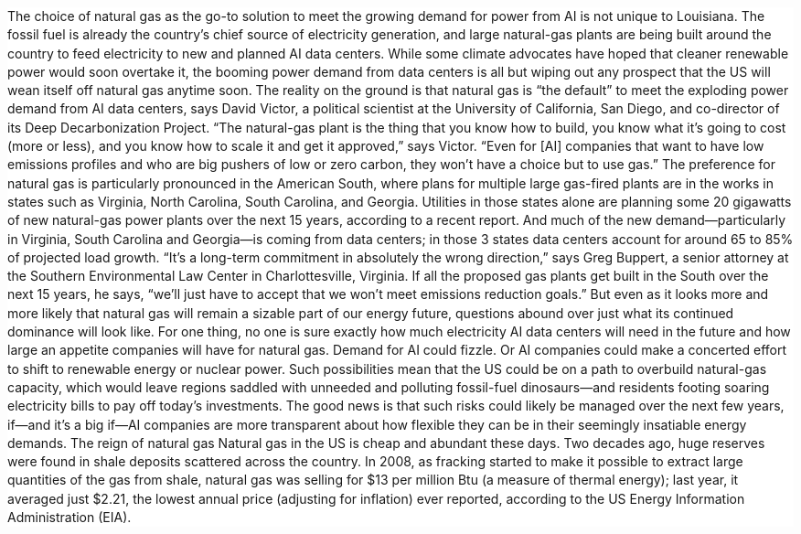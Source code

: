The choice of natural gas as the go-to solution to meet the growing demand for power from AI is not unique to Louisiana. The fossil fuel is already the country’s chief source of electricity generation, and large natural-gas plants are being built around the country to feed electricity to new and planned AI data centers. While some climate advocates have hoped that cleaner renewable power would soon overtake it, the booming power demand from data centers is all but wiping out any prospect that the US will wean itself off natural gas anytime soon. The reality on the ground is that natural gas is “the default” to meet the exploding power demand from AI data centers, says David Victor, a political scientist at the University of California, San Diego, and co-director of its Deep Decarbonization Project. “The natural-gas plant is the thing that you know how to build, you know what it’s going to cost (more or less), and you know how to scale it and get it approved,” says Victor. “Even for [AI] companies that want to have low emissions profiles and who are big pushers of low or zero carbon, they won’t have a choice but to use gas.” The preference for natural gas is particularly pronounced in the American South, where plans for multiple large gas-fired plants are in the works in states such as Virginia, North Carolina, South Carolina, and Georgia. Utilities in those states alone are planning some 20 gigawatts of new natural-gas power plants over the next 15 years, according to a recent report. And much of the new demand—particularly in Virginia, South Carolina and Georgia—is coming from data centers; in those 3 states data centers account for around 65 to 85% of projected load growth. “It’s a long-term commitment in absolutely the wrong direction,” says Greg Buppert, a senior attorney at the Southern Environmental Law Center in Charlottesville, Virginia. If all the proposed gas plants get built in the South over the next 15 years, he says, “we’ll just have to accept that we won’t meet emissions reduction goals.”  But even as it looks more and more likely that natural gas will remain a sizable part of our energy future, questions abound over just what its continued dominance will look like. For one thing, no one is sure exactly how much electricity AI data centers will need in the future and how large an appetite companies will have for natural gas. Demand for AI could fizzle. Or AI companies could make a concerted effort to shift to renewable energy or nuclear power. Such possibilities mean that the US could be on a path to overbuild natural-gas capacity, which would leave regions saddled with unneeded and polluting fossil-fuel dinosaurs—and residents footing soaring electricity bills to pay off today’s investments. The good news is that such risks could likely be managed over the next few years, if—and it’s a big if—AI companies are more transparent about how flexible they can be in their seemingly insatiable energy demands. The reign of natural gas Natural gas in the US is cheap and abundant these days. Two decades ago, huge reserves were found in shale deposits scattered across the country. In 2008, as fracking started to make it possible to extract large quantities of the gas from shale, natural gas was selling for $13 per million Btu (a measure of thermal energy); last year, it averaged just $2.21, the lowest annual price (adjusting for inflation) ever reported, according to the US Energy Information Administration (EIA).
